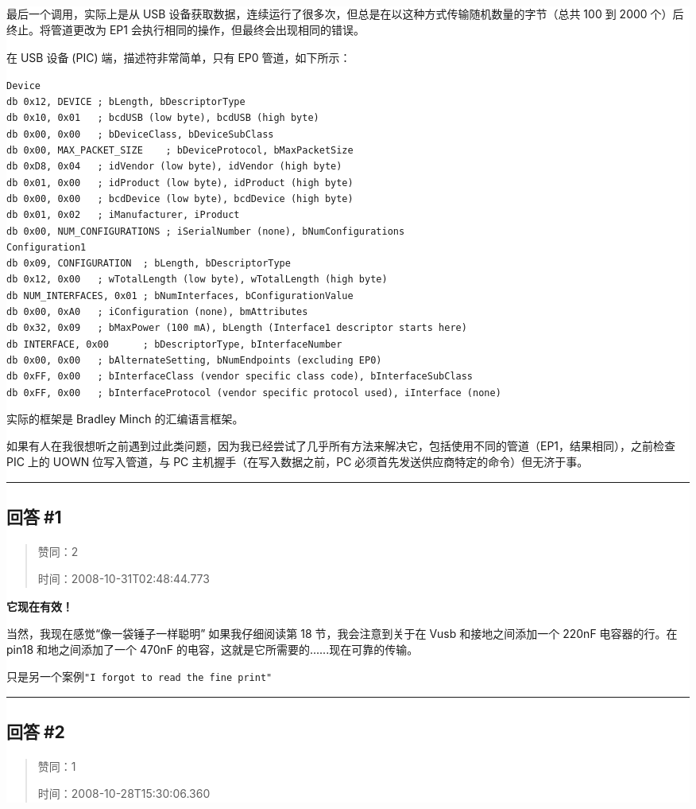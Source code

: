 最后一个调用，实际上是从 USB 设备获取数据，连续运行了很多次，但总是在以这种方式传输随机数量的字节（总共 100 到 2000 个）后终止。将管道更改为 EP1 会执行相同的操作，但最终会出现相同的错误。

在 USB 设备 (PIC) 端，描述符非常简单，只有 EP0 管道，如下所示：

```
Device
db 0x12, DEVICE ; bLength, bDescriptorType  
db 0x10, 0x01   ; bcdUSB (low byte), bcdUSB (high byte)  
db 0x00, 0x00   ; bDeviceClass, bDeviceSubClass  
db 0x00, MAX_PACKET_SIZE    ; bDeviceProtocol, bMaxPacketSize  
db 0xD8, 0x04   ; idVendor (low byte), idVendor (high byte)    
db 0x01, 0x00   ; idProduct (low byte), idProduct (high byte)  
db 0x00, 0x00   ; bcdDevice (low byte), bcdDevice (high byte)  
db 0x01, 0x02   ; iManufacturer, iProduct  
db 0x00, NUM_CONFIGURATIONS ; iSerialNumber (none), bNumConfigurations  
Configuration1  
db 0x09, CONFIGURATION  ; bLength, bDescriptorType  
db 0x12, 0x00   ; wTotalLength (low byte), wTotalLength (high byte)    
db NUM_INTERFACES, 0x01 ; bNumInterfaces, bConfigurationValue    
db 0x00, 0xA0   ; iConfiguration (none), bmAttributes    
db 0x32, 0x09   ; bMaxPower (100 mA), bLength (Interface1 descriptor starts here)  
db INTERFACE, 0x00      ; bDescriptorType, bInterfaceNumber  
db 0x00, 0x00   ; bAlternateSetting, bNumEndpoints (excluding EP0)  
db 0xFF, 0x00   ; bInterfaceClass (vendor specific class code), bInterfaceSubClass  
db 0xFF, 0x00   ; bInterfaceProtocol (vendor specific protocol used), iInterface (none) 
```

实际的框架是 Bradley Minch 的汇编语言框架。

如果有人在我很想听之前遇到过此类问题，因为我已经尝试了几乎所有方法来解决它，包括使用不同的管道（EP1，结果相同），之前检查 PIC 上的 UOWN 位写入管道，与 PC 主机握手（在写入数据之前，PC 必须首先发送供应商特定的命令）但无济于事。

* * *

## 回答 #1

> 赞同：2
> 
> 时间：2008-10-31T02:48:44.773

**它现在有效！**

当然，我现在感觉“像一袋锤子一样聪明” 如果我仔细阅读第 18 节，我会注意到关于在 Vusb 和接地之间添加一个 220nF 电容器的行。在 pin18 和地之间添加了一个 470nF 的电容，这就是它所需要的......现在可靠的传输。

只是另一个案例`"I forgot to read the fine print"`

* * *

## 回答 #2

> 赞同：1
> 
> 时间：2008-10-28T15:30:06.360

